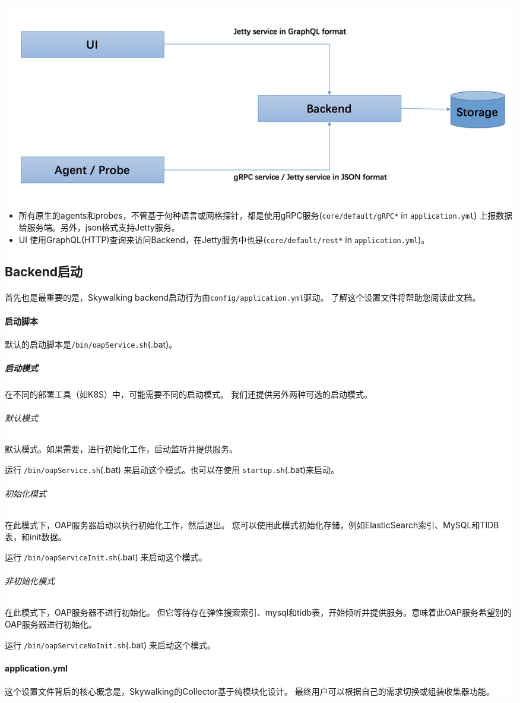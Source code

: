 ![ui后端存储交互](./skywalking/ui后端存储交互.png)

- 所有原生的agents和probes，不管基于何种语言或网格探针，都是使用gRPC服务(`core/default/gRPC*` in `application.yml`) 上报数据给服务端。另外，json格式支持Jetty服务。
- UI 使用GraphQL(HTTP)查询来访问Backend，在Jetty服务中也是(`core/default/rest*` in `application.yml`)。

## Backend启动

首先也是最重要的是，Skywalking backend启动行为由`config/application.yml`驱动。 了解这个设置文件将帮助您阅读此文档。

#### 启动脚本

默认的启动脚本是`/bin/oapService.sh`(.bat)。 

##### 启动模式

在不同的部署工具（如K8S）中，可能需要不同的启动模式。 我们还提供另外两种可选的启动模式。

###### 默认模式

默认模式。如果需要，进行初始化工作，启动监听并提供服务。

运行 `/bin/oapService.sh`(.bat) 来启动这个模式。也可以在使用 `startup.sh`(.bat)来启动。

###### 初始化模式

在此模式下，OAP服务器启动以执行初始化工作，然后退出。 您可以使用此模式初始化存储，例如ElasticSearch索引、MySQL和TIDB表，和init数据。

运行 `/bin/oapServiceInit.sh`(.bat) 来启动这个模式。

###### 非初始化模式

在此模式下，OAP服务器不进行初始化。 但它等待存在弹性搜索索引、mysql和tidb表，开始倾听并提供服务。意味着此OAP服务希望别的OAP服务器进行初始化。

运行 `/bin/oapServiceNoInit.sh`(.bat) 来启动这个模式。

#### application.yml

这个设置文件背后的核心概念是，Skywalking的Collector基于纯模块化设计。 最终用户可以根据自己的需求切换或组装收集器功能。
